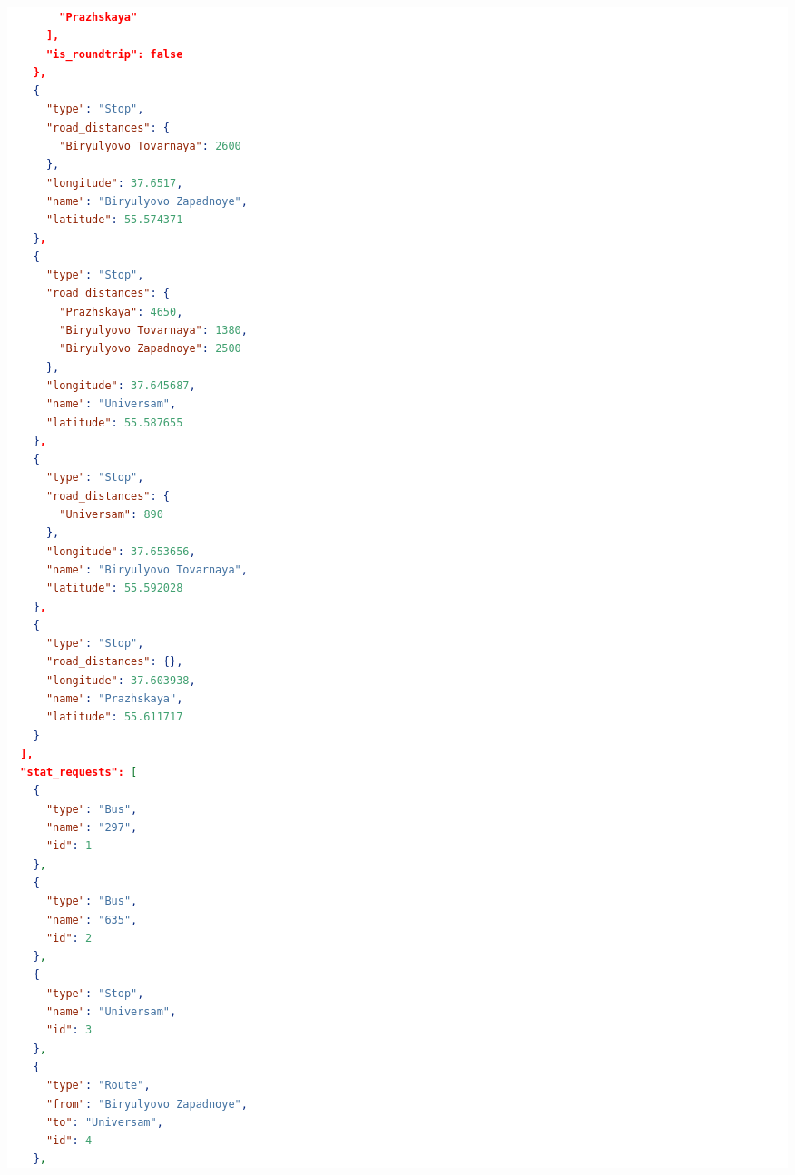 ```json
        "Prazhskaya"
      ],
      "is_roundtrip": false
    },
    {
      "type": "Stop",
      "road_distances": {
        "Biryulyovo Tovarnaya": 2600
      },
      "longitude": 37.6517,
      "name": "Biryulyovo Zapadnoye",
      "latitude": 55.574371
    },
    {
      "type": "Stop",
      "road_distances": {
        "Prazhskaya": 4650,
        "Biryulyovo Tovarnaya": 1380,
        "Biryulyovo Zapadnoye": 2500
      },
      "longitude": 37.645687,
      "name": "Universam",
      "latitude": 55.587655
    },
    {
      "type": "Stop",
      "road_distances": {
        "Universam": 890
      },
      "longitude": 37.653656,
      "name": "Biryulyovo Tovarnaya",
      "latitude": 55.592028
    },
    {
      "type": "Stop",
      "road_distances": {},
      "longitude": 37.603938,
      "name": "Prazhskaya",
      "latitude": 55.611717
    }
  ],
  "stat_requests": [
    {
      "type": "Bus",
      "name": "297",
      "id": 1
    },
    {
      "type": "Bus",
      "name": "635",
      "id": 2
    },
    {
      "type": "Stop",
      "name": "Universam",
      "id": 3
    },
    {
      "type": "Route",
      "from": "Biryulyovo Zapadnoye",
      "to": "Universam",
      "id": 4
    },
```